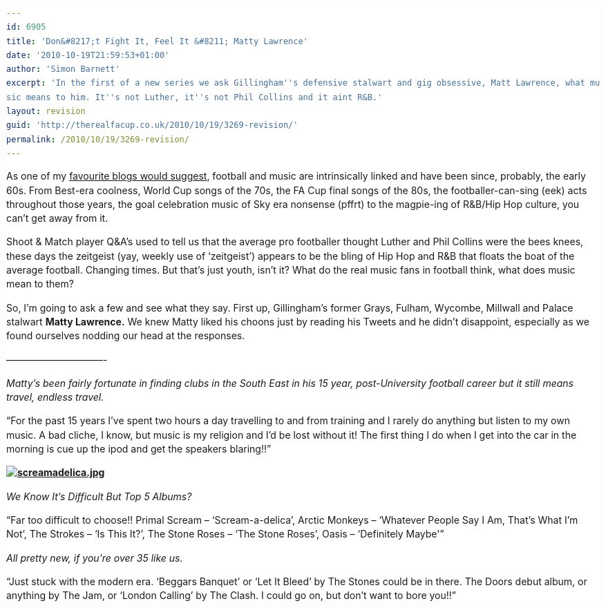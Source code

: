 ```yaml
---
id: 6905
title: 'Don&#8217;t Fight It, Feel It &#8211; Matty Lawrence'
date: '2010-10-19T21:59:53+01:00'
author: 'Simon Barnett'
excerpt: 'In the first of a new series we ask Gillingham''s defensive stalwart and gig obsessive, Matt Lawrence, what music means to him. It''s not Luther, it''s not Phil Collins and it aint R&B.'
layout: revision
guid: 'http://therealfacup.co.uk/2010/10/19/3269-revision/'
permalink: /2010/10/19/3269-revision/
---
```


As one of my [favourite blogs would suggest](http://www.footballandmusic.co.uk/), football and music are intrinsically linked and have been since, probably, the early 60s. From Best-era coolness, World Cup songs of the 70s, the FA Cup final songs of the 80s, the footballer-can-sing (eek) acts throughout those years, the goal celebration music of Sky era nonsense (pffrt) to the magpie-ing of R&amp;B/Hip Hop culture, you can’t get away from it.

Shoot &amp; Match player Q&amp;A’s used to tell us that the average pro footballer thought Luther and Phil Collins were the bees knees, these days the zeitgeist (yay, weekly use of ‘zeitgeist’) appears to be the bling of Hip Hop and R&amp;B that floats the boat of the average football. Changing times. But that’s just youth, isn’t it? What do the real music fans in football think, what does music mean to them?

So, I’m going to ask a few and see what they say. First up, Gillingham’s former Grays, Fulham, Wycombe, Millwall and Palace stalwart **Matty Lawrence.** We knew Matty liked his choons just by reading his Tweets and he didn’t disappoint, especially as we found ourselves nodding our head at the responses.

——————————-

*Matty’s been fairly fortunate in finding clubs in the South East in his 15 year, post-University football career but it still means travel, endless travel.*

 “For the past 15 years I’ve spent two hours a day travelling to and from training and I rarely do anything but listen to my own music. A bad cliche, I know, but music is my religion and I’d be lost without it! The first thing I do when I get into the car in the morning is cue up the ipod and get the speakers blaring!!”

**[![screamadelica.jpg](http://lh6.ggpht.com/_3L4_Y2OBz2M/TLzXf65KOnI/AAAAAAAAC5Y/_RQDPEoje_c/screamadelica.jpg?imgmax=200)](http://lh6.ggpht.com/_3L4_Y2OBz2M/TLzXf65KOnI/AAAAAAAAC5Y/_RQDPEoje_c/screamadelica.jpg?imgmax=640)**

*We Know It’s Difficult But Top 5 Albums?*

“Far too difficult to choose!! Primal Scream – ‘Scream-a-delica’, Arctic Monkeys – ‘Whatever People Say I Am, That’s What I’m Not’, The Strokes – ‘Is This It?’, The Stone Roses – ‘The Stone Roses’, Oasis – ‘Definitely Maybe'”

*All pretty new, if you’re over 35 like us.*

“Just stuck with the modern era. ‘Beggars Banquet’ or ‘Let It Bleed’ by The Stones could be in there. The Doors debut album, or anything by The Jam, or ‘London Calling’ by The Clash. I could go on, but don’t want to bore you!!”
